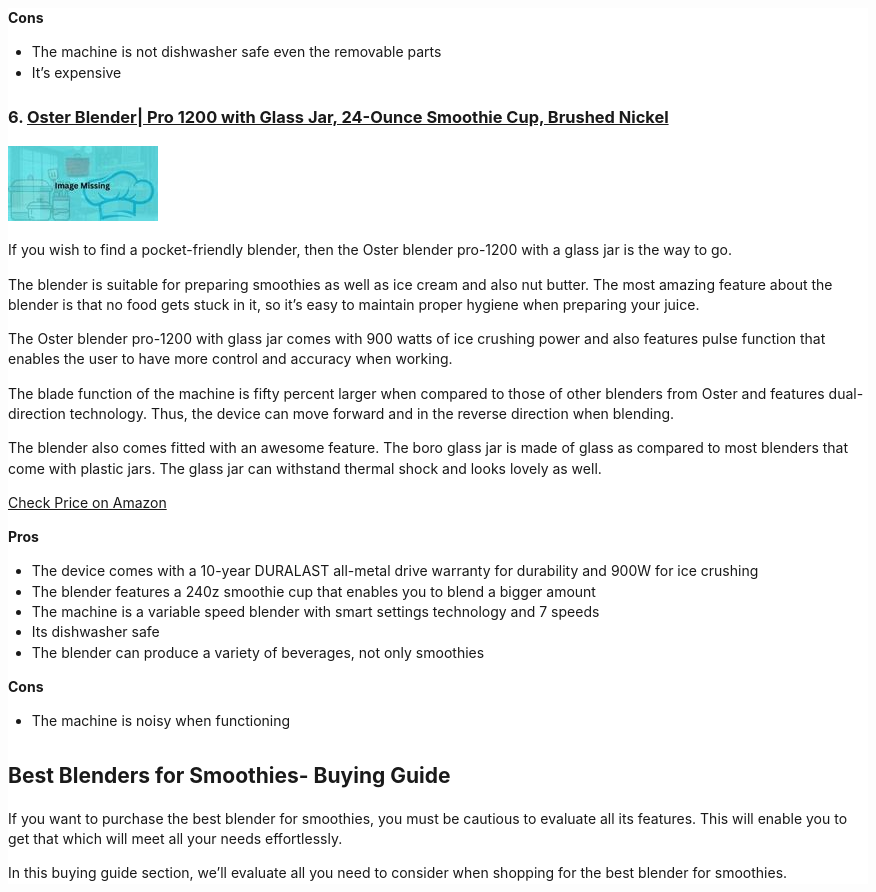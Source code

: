 **Cons**

-   The machine is not dishwasher safe even the removable parts
-   It’s expensive

### **6\. [Oster Blender| Pro 1200 with Glass Jar, 24-Ounce Smoothie Cup, Brushed Nickel](https://www.amazon.com/Oster-Blender-24-Ounce-Smoothie-Brushed/dp/B00XHXN54K?tag=kitchenpot-20)**

![Best Blender for Smoothies](images/portablegasgrill.jpg)

If you wish to find a pocket-friendly blender, then the Oster blender pro-1200 with a glass jar is the way to go.

The blender is suitable for preparing smoothies as well as ice cream and also nut butter. The most amazing feature about the blender is that no food gets stuck in it, so it’s easy to maintain proper hygiene when preparing your juice.

The Oster blender pro-1200 with glass jar comes with 900 watts of ice crushing power and also features pulse function that enables the user to have more control and accuracy when working.

The blade function of the machine is fifty percent larger when compared to those of other blenders from Oster and features dual-direction technology. Thus, the device can move forward and in the reverse direction when blending.

The blender also comes fitted with an awesome feature. The boro glass jar is made of glass as compared to most blenders that come with plastic jars. The glass jar can withstand thermal shock and looks lovely as well. 

[Check Price on Amazon](https://www.amazon.com/Oster-Blender-24-Ounce-Smoothie-Brushed/dp/B00XHXN54K?tag=kitchenpot-20)

**Pros**

-   The device comes with a 10-year DURALAST all-metal drive warranty for durability and 900W for ice crushing
-   The blender features a 240z smoothie cup that enables you to blend a bigger amount
-   The machine is a variable speed blender with smart settings technology and 7 speeds 
-   Its dishwasher safe
-   The blender can produce a variety of beverages, not only smoothies

**Cons**

-   The machine is noisy when functioning

## **Best Blenders for Smoothies- Buying Guide**

If you want to purchase the best blender for smoothies, you must be cautious to evaluate all its features. This will enable you to get that which will meet all your needs effortlessly.

In this buying guide section, we’ll evaluate all you need to consider when shopping for the best blender for smoothies.
